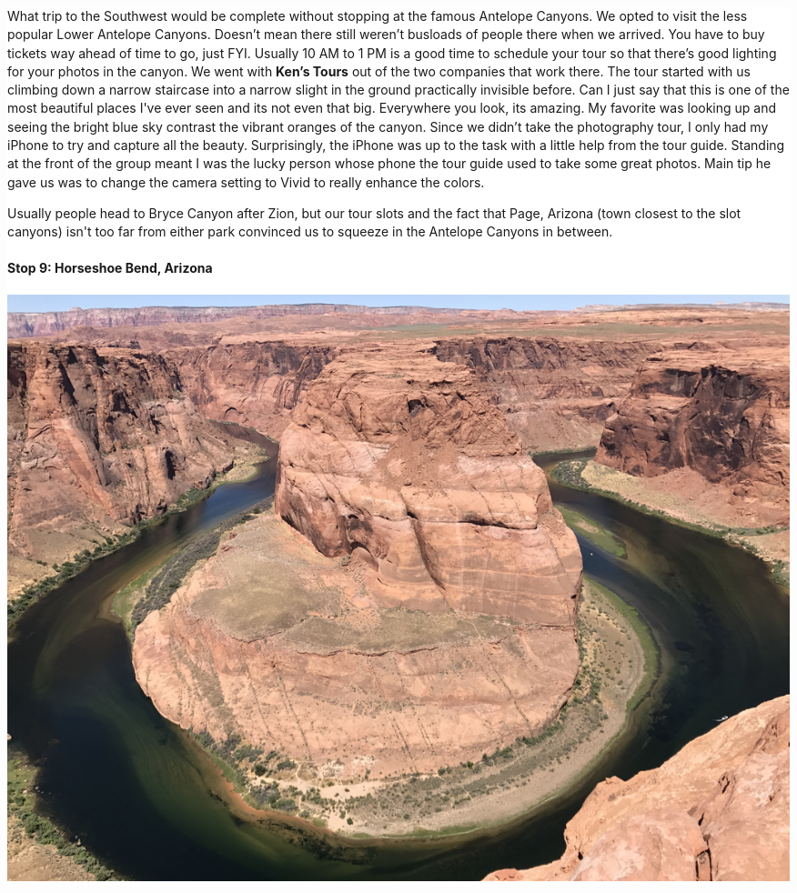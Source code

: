 What trip to the Southwest would be complete without stopping at the famous Antelope Canyons. We opted to visit the less popular Lower Antelope Canyons. Doesn’t mean there still weren’t busloads of people there when we arrived. You have to buy tickets way ahead of time to go, just FYI. Usually 10 AM to 1 PM is a good time to schedule your tour so that there’s good lighting for your photos in the canyon. We went with **Ken’s Tours** out of the two companies that work there. The tour started with us climbing down a narrow staircase into a narrow slight in the ground practically invisible before. Can I just say that this is one of the most beautiful places I've ever seen and its not even that big. Everywhere you look, its amazing. My favorite was looking up and seeing the bright blue sky contrast the vibrant oranges of the canyon. Since we didn’t take the photography tour, I only had my iPhone to try and capture all the beauty. Surprisingly, the iPhone was up to the task with a little help from the tour guide. Standing at the front of the group meant I was the lucky person whose phone the tour guide used to take some great photos. Main tip he gave us was to change the camera setting to Vivid to really enhance the colors.  

Usually people head to Bryce Canyon after Zion, but our tour slots and the fact that Page, Arizona (town closest to the slot canyons) isn't too far from either park convinced us to squeeze in the Antelope Canyons in between. 

#### **Stop 9: Horseshoe Bend, Arizona**

![test](../../images/United&#32;States&#32;of&#32;America/Southwest_1/19.jpg) 
